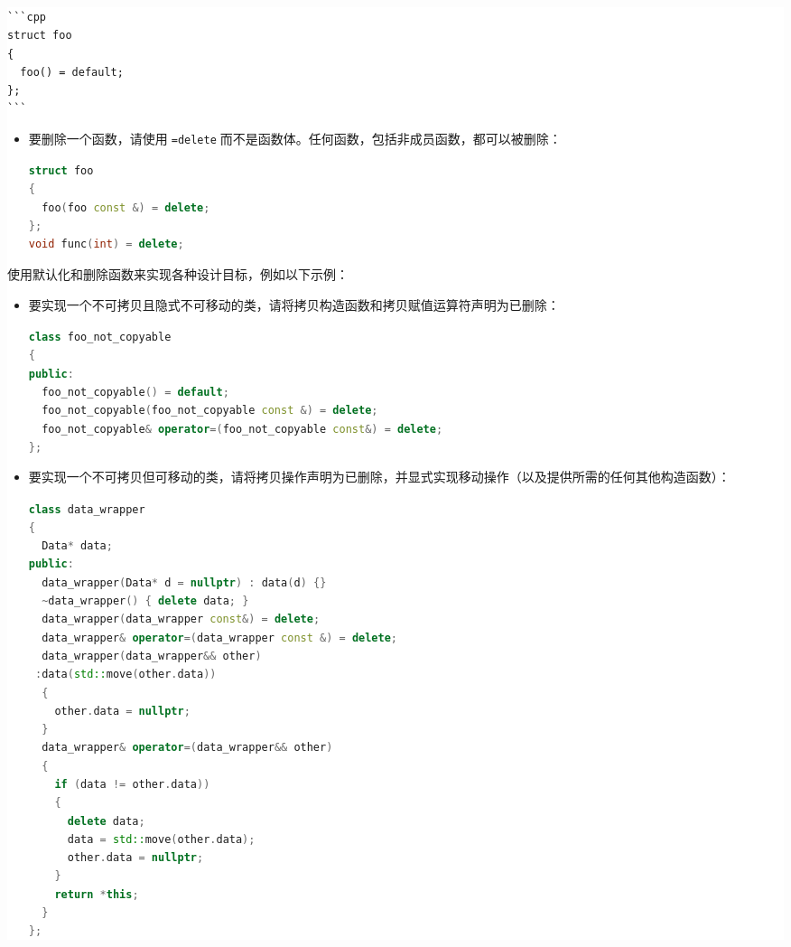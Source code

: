     ```cpp
    struct foo
    {
      foo() = default;
    }; 
    ```

+   要删除一个函数，请使用 `=delete` 而不是函数体。任何函数，包括非成员函数，都可以被删除：

    ```cpp
    struct foo
    {
      foo(foo const &) = delete;
    };
    void func(int) = delete; 
    ```

使用默认化和删除函数来实现各种设计目标，例如以下示例：

+   要实现一个不可拷贝且隐式不可移动的类，请将拷贝构造函数和拷贝赋值运算符声明为已删除：

    ```cpp
    class foo_not_copyable
    {
    public:
      foo_not_copyable() = default;
      foo_not_copyable(foo_not_copyable const &) = delete;
      foo_not_copyable& operator=(foo_not_copyable const&) = delete;
    }; 
    ```

+   要实现一个不可拷贝但可移动的类，请将拷贝操作声明为已删除，并显式实现移动操作（以及提供所需的任何其他构造函数）：

    ```cpp
    class data_wrapper
    {
      Data* data;
    public:
      data_wrapper(Data* d = nullptr) : data(d) {}
      ~data_wrapper() { delete data; }
      data_wrapper(data_wrapper const&) = delete;
      data_wrapper& operator=(data_wrapper const &) = delete;
      data_wrapper(data_wrapper&& other)  
     :data(std::move(other.data))
      {
        other.data = nullptr;
      }
      data_wrapper& operator=(data_wrapper&& other)
      {
        if (data != other.data))
        {
          delete data;
          data = std::move(other.data);
          other.data = nullptr;
        }
        return *this;
      }
    }; 
    ```
